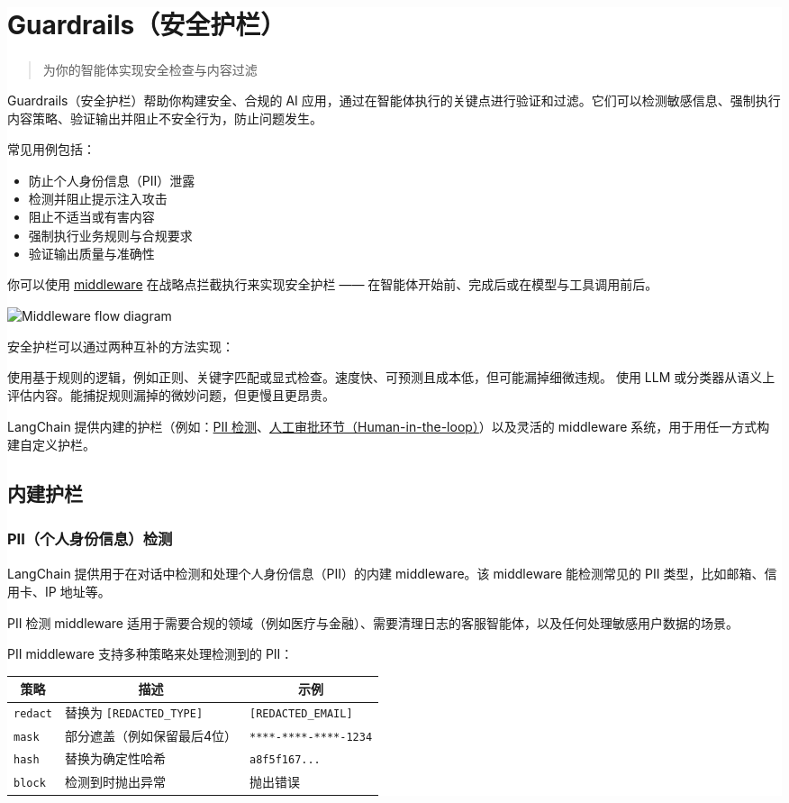 # Guardrails（安全护栏）

> 为你的智能体实现安全检查与内容过滤

Guardrails（安全护栏）帮助你构建安全、合规的 AI 应用，通过在智能体执行的关键点进行验证和过滤。它们可以检测敏感信息、强制执行内容策略、验证输出并阻止不安全行为，防止问题发生。

常见用例包括：

* 防止个人身份信息（PII）泄露
* 检测并阻止提示注入攻击
* 阻止不适当或有害内容
* 强制执行业务规则与合规要求
* 验证输出质量与准确性

你可以使用 [middleware](/oss/python/langchain/middleware) 在战略点拦截执行来实现安全护栏 —— 在智能体开始前、完成后或在模型与工具调用前后。

<div style={{ display: "flex", justifyContent: "center" }}>
  <img src="https://mintcdn.com/langchain-5e9cc07a/RAP6mjwE5G00xYsA/oss/images/middleware_final.png?fit=max&auto=format&n=RAP6mjwE5G00xYsA&q=85&s=eb4404b137edec6f6f0c8ccb8323eaf1" alt="Middleware flow diagram" className="rounded-lg" data-og-width="500" width="500" data-og-height="560" height="560" data-path="oss/images/middleware_final.png" data-optimize="true" data-opv="3" srcset="https://mintcdn.com/langchain-5e9cc07a/RAP6mjwE5G00xYsA/oss/images/middleware_final.png?w=280&fit=max&auto=format&n=RAP6mjwE5G00xYsA&q=85&s=483413aa87cf93323b0f47c0dd5528e8 280w, https://mintcdn.com/langchain-5e9cc07a/RAP6mjwE5G00xYsA/oss/images/middleware_final.png?w=560&fit=max&auto=format&n=RAP6mjwE5G00xYsA&q=85&s=41b7dd647447978ff776edafe5f42499 560w, https://mintcdn.com/langchain-5e9cc07a/RAP6mjwE5G00xYsA/oss/images/middleware_final.png?w=840&fit=max&auto=format&n=RAP6mjwE5G00xYsA&q=85&s=e9b14e264f68345de08ae76f032c52d4 840w, https://mintcdn.com/langchain-5e9cc07a/RAP6mjwE5G00xYsA/oss/images/middleware_final.png?w=1100&fit=max&auto=format&n=RAP6mjwE5G00xYsA&q=85&s=ec45e1932d1279b1beee4a4b016b473f 1100w, https://mintcdn.com/langchain-5e9cc07a/RAP6mjwE5G00xYsA/oss/images/middleware_final.png?w=1650&fit=max&auto=format&n=RAP6mjwE5G00xYsA&q=85&s=3bca5ebf8aa56632b8a9826f7f112e57 1650w, https://mintcdn.com/langchain-5e9cc07a/RAP6mjwE5G00xYsA/oss/images/middleware_final.png?w=2500&fit=max&auto=format&n=RAP6mjwE5G00xYsA&q=85&s=437f141d1266f08a95f030c2804691d9 2500w" />
</div>

安全护栏可以通过两种互补的方法实现：

<CardGroup cols={2}>
  <Card title="确定性（规则）护栏" icon="list-check">
    使用基于规则的逻辑，例如正则、关键字匹配或显式检查。速度快、可预测且成本低，但可能漏掉细微违规。
  </Card>

  <Card title="基于模型的护栏" icon="brain">
    使用 LLM 或分类器从语义上评估内容。能捕捉规则漏掉的微妙问题，但更慢且更昂贵。
  </Card>
</CardGroup>

LangChain 提供内建的护栏（例如：[PII 检测](#pii-detection)、[人工审批环节（Human-in-the-loop）](#human-in-the-loop)）以及灵活的 middleware 系统，用于用任一方式构建自定义护栏。

## 内建护栏

### PII（个人身份信息）检测

LangChain 提供用于在对话中检测和处理个人身份信息（PII）的内建 middleware。该 middleware 能检测常见的 PII 类型，比如邮箱、信用卡、IP 地址等。

PII 检测 middleware 适用于需要合规的领域（例如医疗与金融）、需要清理日志的客服智能体，以及任何处理敏感用户数据的场景。

PII middleware 支持多种策略来处理检测到的 PII：

| 策略       | 描述                    | 示例                    |
| -------- | --------------------- | --------------------- |
| `redact` | 替换为 `[REDACTED_TYPE]` | `[REDACTED_EMAIL]`    |
| `mask`   | 部分遮盖（例如保留最后4位）        | `****-****-****-1234` |
| `hash`   | 替换为确定性哈希              | `a8f5f167...`         |
| `block`  | 检测到时抛出异常              | 抛出错误                  |
